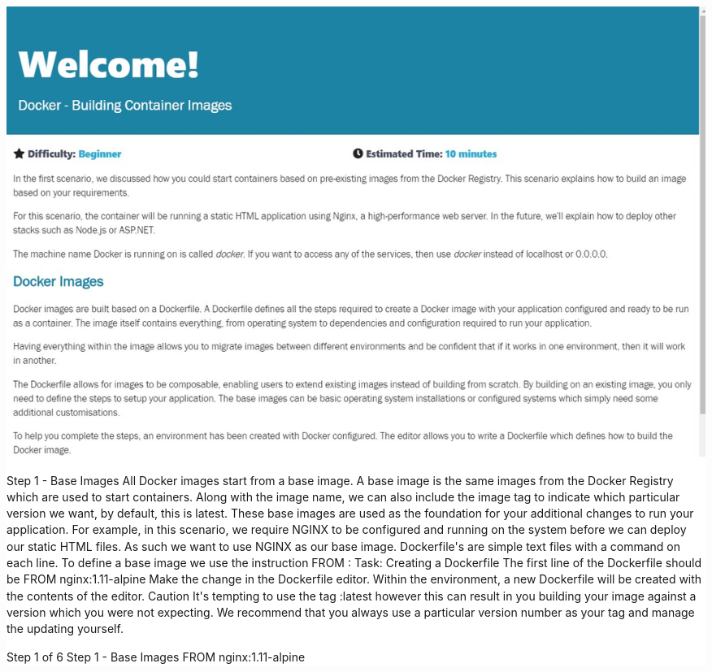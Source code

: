 ![01](images/CONTAINER_IMAGES-01.jpg)

Step 1 - Base Images
All Docker images start from a base image. A base image is the same images from the Docker Registry which are used to start containers. Along with the image name, we can also include the image tag to indicate which particular version we want, by default, this is latest.
These base images are used as the foundation for your additional changes to run your application. For example, in this scenario, we require NGINX to be configured and running on the system before we can deploy our static HTML files. As such we want to use NGINX as our base image.
Dockerfile's are simple text files with a command on each line. To define a base image we use the instruction FROM <image-name>:<tag>
Task: Creating a Dockerfile
The first line of the Dockerfile should be FROM nginx:1.11-alpine
Make the change in the Dockerfile editor. Within the environment, a new Dockerfile will be created with the contents of the editor.
Caution
It's tempting to use the tag :latest however this can result in you building your image against a version which you were not expecting. We recommend that you always use a particular version number as your tag and manage the updating yourself.

 Step 1 of 6 
Step 1 - Base Images
FROM nginx:1.11-alpine
